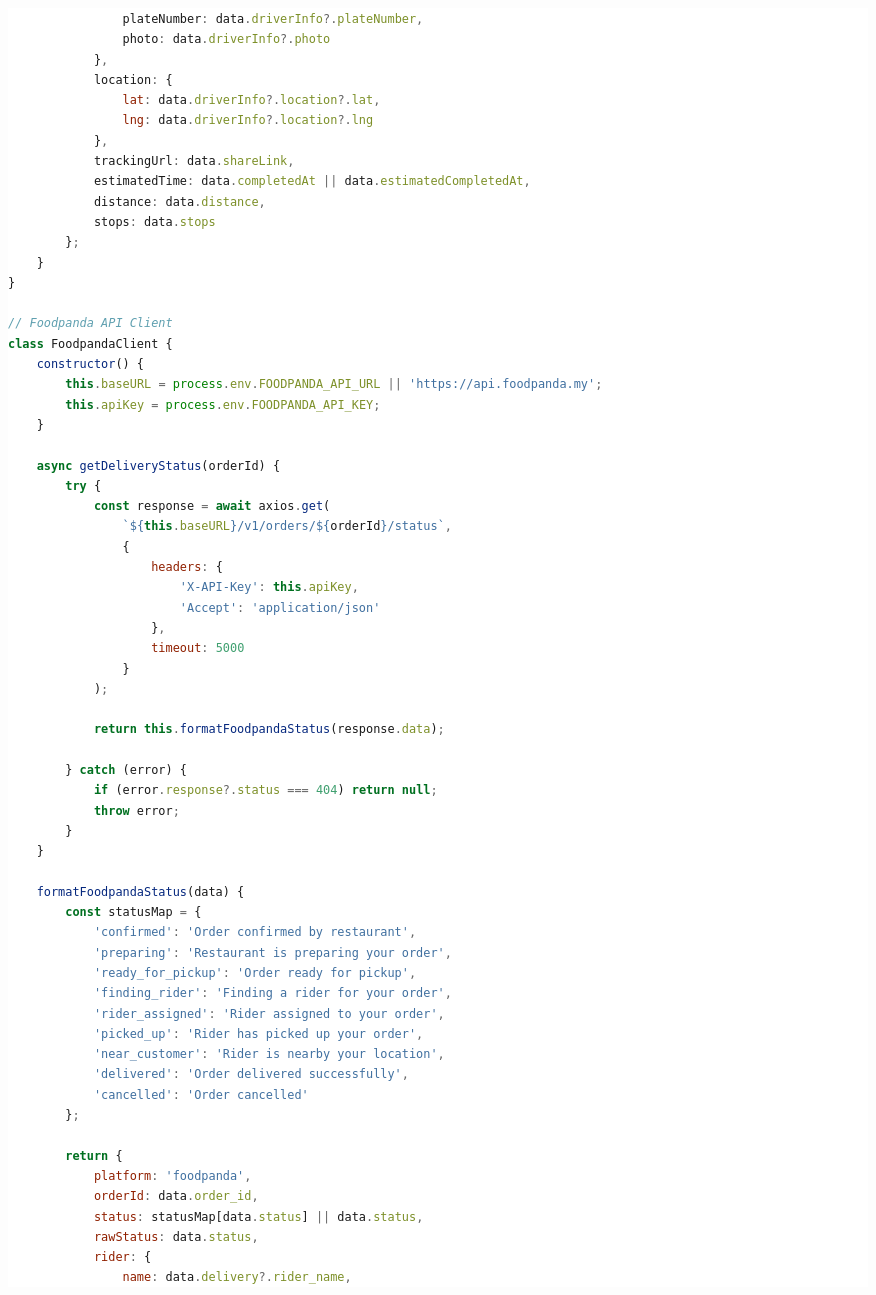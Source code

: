 ```javascript
                plateNumber: data.driverInfo?.plateNumber,
                photo: data.driverInfo?.photo
            },
            location: {
                lat: data.driverInfo?.location?.lat,
                lng: data.driverInfo?.location?.lng
            },
            trackingUrl: data.shareLink,
            estimatedTime: data.completedAt || data.estimatedCompletedAt,
            distance: data.distance,
            stops: data.stops
        };
    }
}

// Foodpanda API Client
class FoodpandaClient {
    constructor() {
        this.baseURL = process.env.FOODPANDA_API_URL || 'https://api.foodpanda.my';
        this.apiKey = process.env.FOODPANDA_API_KEY;
    }
    
    async getDeliveryStatus(orderId) {
        try {
            const response = await axios.get(
                `${this.baseURL}/v1/orders/${orderId}/status`,
                {
                    headers: {
                        'X-API-Key': this.apiKey,
                        'Accept': 'application/json'
                    },
                    timeout: 5000
                }
            );
            
            return this.formatFoodpandaStatus(response.data);
            
        } catch (error) {
            if (error.response?.status === 404) return null;
            throw error;
        }
    }
    
    formatFoodpandaStatus(data) {
        const statusMap = {
            'confirmed': 'Order confirmed by restaurant',
            'preparing': 'Restaurant is preparing your order',
            'ready_for_pickup': 'Order ready for pickup',
            'finding_rider': 'Finding a rider for your order',
            'rider_assigned': 'Rider assigned to your order',
            'picked_up': 'Rider has picked up your order',
            'near_customer': 'Rider is nearby your location',
            'delivered': 'Order delivered successfully',
            'cancelled': 'Order cancelled'
        };
        
        return {
            platform: 'foodpanda',
            orderId: data.order_id,
            status: statusMap[data.status] || data.status,
            rawStatus: data.status,
            rider: {
                name: data.delivery?.rider_name,
```